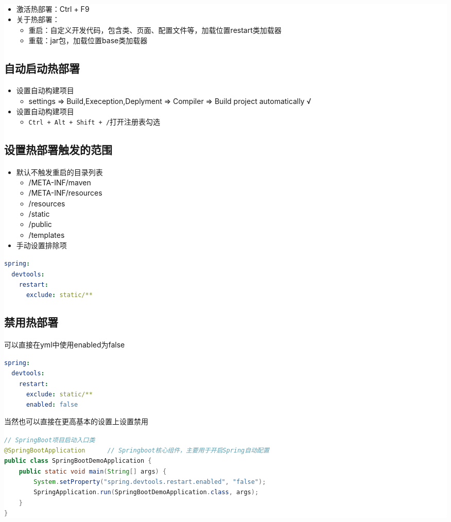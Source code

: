 - 激活热部署：Ctrl + F9
- 关于热部署：
  - 重启：自定义开发代码，包含类、页面、配置文件等，加载位置restart类加载器
  - 重载：jar包，加载位置base类加载器

## 自动启动热部署

- 设置自动构建项目
  - settings => Build,Exeception,Deplyment => Compiler => Build project automatically √
- 设置自动构建项目
  - `Ctrl + Alt + Shift + /`打开注册表勾选

## 设置热部署触发的范围

- 默认不触发重启的目录列表
  - /META-INF/maven
  - /META-INF/resources
  - /resources
  - /static
  - /public
  - /templates
- 手动设置排除项

```yaml
spring:
  devtools:
    restart:
      exclude: static/**
```

## 禁用热部署

可以直接在yml中使用enabled为false

```yaml
spring:
  devtools:
    restart:
      exclude: static/**
      enabled: false
```

当然也可以直接在更高基本的设置上设置禁用

```java
// SpringBoot项目启动入口类
@SpringBootApplication      // Springboot核心组件，主要用于开启Spring自动配置
public class SpringBootDemoApplication {
    public static void main(String[] args) {
        System.setProperty("spring.devtools.restart.enabled", "false");
        SpringApplication.run(SpringBootDemoApplication.class, args);
    }
}
```

